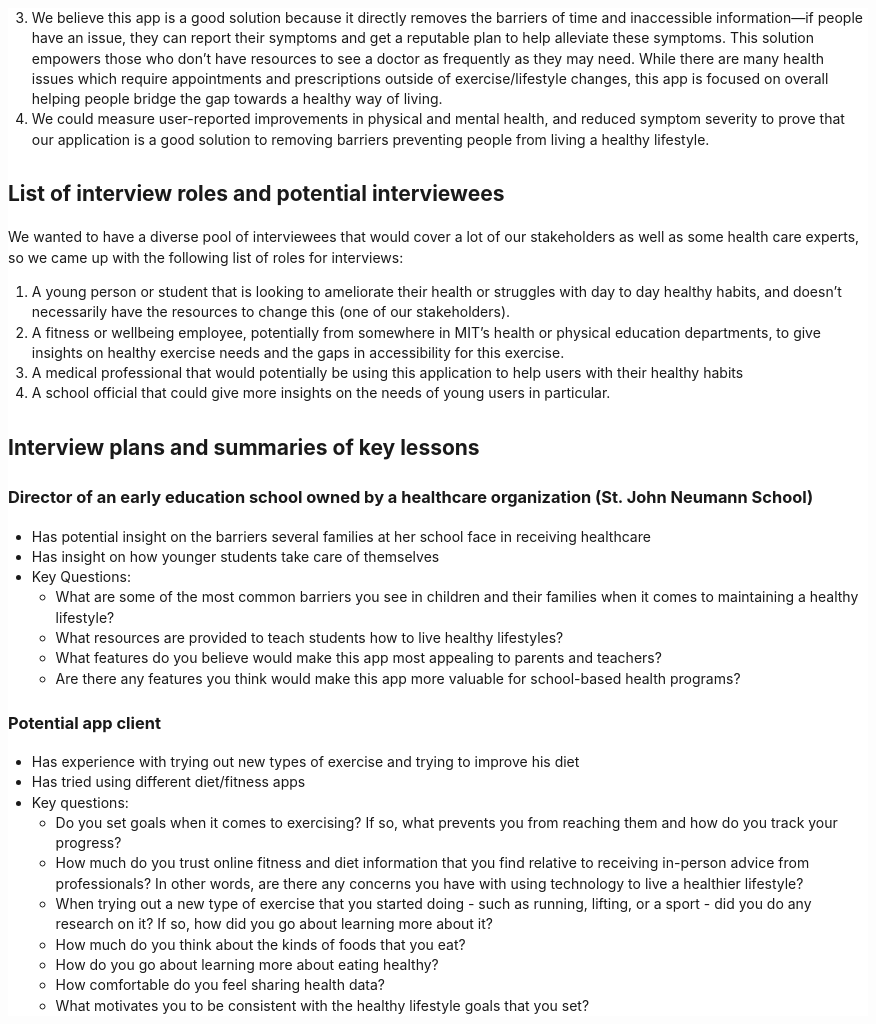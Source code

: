 3. We believe this app is a good solution because it directly removes the barriers of time and inaccessible information—if people have an issue, they can report their symptoms and get a reputable plan to help alleviate these symptoms. This solution empowers those who don’t have resources to see a doctor as frequently as they may need. While there are many health issues which require appointments and prescriptions outside of exercise/lifestyle changes, this app is focused on overall helping people bridge the gap towards a healthy way of living.
4. We could measure user-reported improvements in physical and mental health, and reduced symptom severity to prove that our application is a good solution to removing barriers preventing people from living a healthy lifestyle.

## List of interview roles and potential interviewees

We wanted to have a diverse pool of interviewees that would cover a lot of our stakeholders as well as some health care experts, so we came up with the following list of roles for interviews:

1. A young person or student that is looking to ameliorate their health or struggles with day to day healthy habits, and doesn’t necessarily have the resources to change this (one of our stakeholders).
2. A fitness or wellbeing employee, potentially from somewhere in MIT’s health or physical education departments, to give insights on healthy exercise needs and the gaps in accessibility for this exercise.
3. A medical professional that would potentially be using this application to help users with their healthy habits
4. A school official that could give more insights on the needs of young users in particular.

## Interview plans and summaries of key lessons

### Director of an early education school owned by a healthcare organization (St. John Neumann School)

- Has potential insight on the barriers several families at her school face in receiving healthcare
- Has insight on how younger students take care of themselves
- Key Questions:
  - What are some of the most common barriers you see in children and their families when it comes to maintaining a healthy lifestyle?
  - What resources are provided to teach students how to live healthy lifestyles?
  - What features do you believe would make this app most appealing to parents and teachers?
  - Are there any features you think would make this app more valuable for school-based health programs?

### Potential app client

- Has experience with trying out new types of exercise and trying to improve his diet
- Has tried using different diet/fitness apps
- Key questions:
  - Do you set goals when it comes to exercising? If so, what prevents you from reaching them and how do you track your progress?
  - How much do you trust online fitness and diet information that you find relative to receiving in-person advice from professionals? In other words, are there any concerns you have with using technology to live a healthier lifestyle?
  - When trying out a new type of exercise that you started doing \- such as running, lifting, or a sport \- did you do any research on it? If so, how did you go about learning more about it?
  - How much do you think about the kinds of foods that you eat?
  - How do you go about learning more about eating healthy?
  - How comfortable do you feel sharing health data?
  - What motivates you to be consistent with the healthy lifestyle goals that you set?
